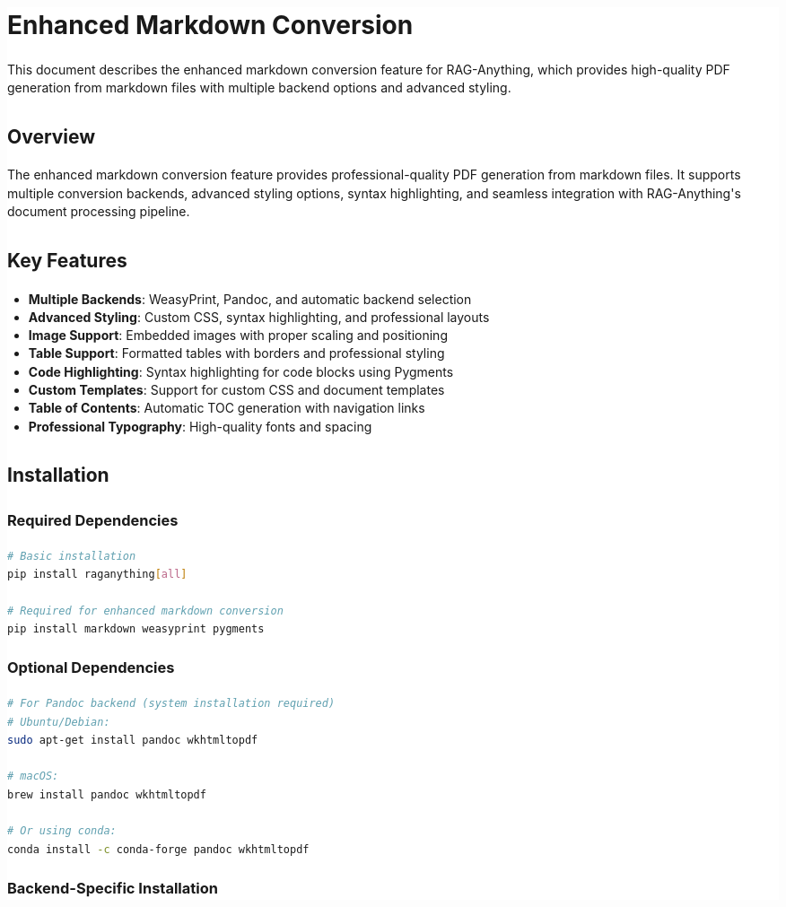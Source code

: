 # Enhanced Markdown Conversion

This document describes the enhanced markdown conversion feature for RAG-Anything, which provides high-quality PDF generation from markdown files with multiple backend options and advanced styling.

## Overview

The enhanced markdown conversion feature provides professional-quality PDF generation from markdown files. It supports multiple conversion backends, advanced styling options, syntax highlighting, and seamless integration with RAG-Anything's document processing pipeline.

## Key Features

- **Multiple Backends**: WeasyPrint, Pandoc, and automatic backend selection
- **Advanced Styling**: Custom CSS, syntax highlighting, and professional layouts
- **Image Support**: Embedded images with proper scaling and positioning
- **Table Support**: Formatted tables with borders and professional styling
- **Code Highlighting**: Syntax highlighting for code blocks using Pygments
- **Custom Templates**: Support for custom CSS and document templates
- **Table of Contents**: Automatic TOC generation with navigation links
- **Professional Typography**: High-quality fonts and spacing

## Installation

### Required Dependencies

```bash
# Basic installation
pip install raganything[all]

# Required for enhanced markdown conversion
pip install markdown weasyprint pygments
```

### Optional Dependencies

```bash
# For Pandoc backend (system installation required)
# Ubuntu/Debian:
sudo apt-get install pandoc wkhtmltopdf

# macOS:
brew install pandoc wkhtmltopdf

# Or using conda:
conda install -c conda-forge pandoc wkhtmltopdf
```

### Backend-Specific Installation
